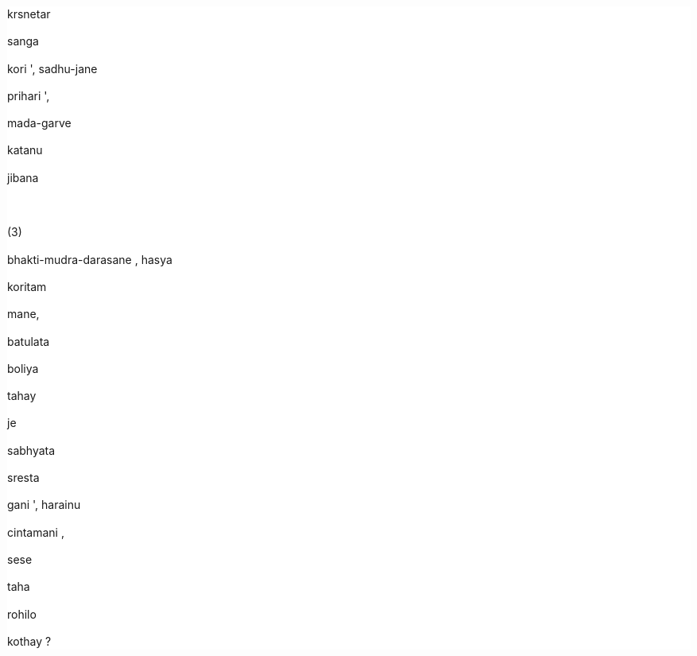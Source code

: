 
krsnetar
 
sanga
 
kori
', 
sadhu-jane


prihari
',


mada-garve
 
katanu
 
jibana


 


(3)


bhakti-mudra-darasane
, 
hasya
 
koritam

mane,


batulata
 
boliya
 
tahay


je
 
sabhyata
 
sresta
 
gani
', 
harainu
 
cintamani
,


sese
 
taha
 
rohilo
 
kothay
?

